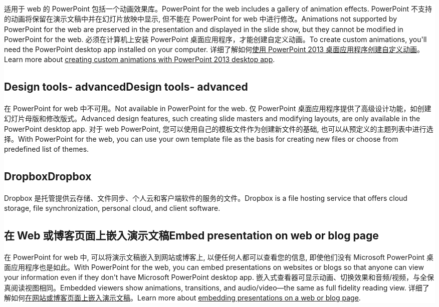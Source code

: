 <span data-ttu-id="c7e8c-156">适用于 web 的 PowerPoint 包括一个动画效果库。</span><span class="sxs-lookup"><span data-stu-id="c7e8c-156">PowerPoint for the web includes a gallery of animation effects.</span></span> <span data-ttu-id="c7e8c-157">PowerPoint 不支持的动画将保留在演示文稿中并在幻灯片放映中显示, 但不能在 PowerPoint for web 中进行修改。</span><span class="sxs-lookup"><span data-stu-id="c7e8c-157">Animations not supported by PowerPoint for the web are preserved in the presentation and displayed in the slide show, but they cannot be modified in PowerPoint for the web.</span></span> <span data-ttu-id="c7e8c-158">必须在计算机上安装 PowerPoint 桌面应用程序，才能创建自定义动画。</span><span class="sxs-lookup"><span data-stu-id="c7e8c-158">To create custom animations, you'll need the PowerPoint desktop app installed on your computer.</span></span> <span data-ttu-id="c7e8c-159">详细了解如何[使用 PowerPoint 2013 桌面应用程序创建自定义动画](https://go.microsoft.com/fwlink/p/?LinkId=282348)。</span><span class="sxs-lookup"><span data-stu-id="c7e8c-159">Learn more about [creating custom animations with PowerPoint 2013 desktop app](https://go.microsoft.com/fwlink/p/?LinkId=282348).</span></span>
  
## <a name="design-tools--advanced"></a><span data-ttu-id="c7e8c-160">Design tools- advanced</span><span class="sxs-lookup"><span data-stu-id="c7e8c-160">Design tools- advanced</span></span>
<span data-ttu-id="c7e8c-161"><a name="bkmk_DesigntoolsAdvanced"> </a></span><span class="sxs-lookup"><span data-stu-id="c7e8c-161"></span></span>

<span data-ttu-id="c7e8c-162">在 PowerPoint for web 中不可用。</span><span class="sxs-lookup"><span data-stu-id="c7e8c-162">Not available in PowerPoint for the web.</span></span> <span data-ttu-id="c7e8c-163">仅 PowerPoint 桌面应用程序提供了高级设计功能，如创建幻灯片母版和修改版式。</span><span class="sxs-lookup"><span data-stu-id="c7e8c-163">Advanced design features, such creating slide masters and modifying layouts, are only available in the PowerPoint desktop app.</span></span> <span data-ttu-id="c7e8c-164">对于 web PowerPoint, 您可以使用自己的模板文件作为创建新文件的基础, 也可以从预定义的主题列表中进行选择。</span><span class="sxs-lookup"><span data-stu-id="c7e8c-164">With PowerPoint for the web, you can use your own template file as the basis for creating new files or choose from predefined list of themes.</span></span>
  
## <a name="dropbox"></a><span data-ttu-id="c7e8c-165">Dropbox</span><span class="sxs-lookup"><span data-stu-id="c7e8c-165">Dropbox</span></span>
<span data-ttu-id="c7e8c-166"><a name="bkmk_Dropbox"> </a></span><span class="sxs-lookup"><span data-stu-id="c7e8c-166"></span></span>

<span data-ttu-id="c7e8c-167">Dropbox 是托管提供云存储、文件同步、个人云和客户端软件的服务的文件。</span><span class="sxs-lookup"><span data-stu-id="c7e8c-167">Dropbox is a file hosting service that offers cloud storage, file synchronization, personal cloud, and client software.</span></span>
  
## <a name="embed-presentation-on-web-or-blog-page"></a><span data-ttu-id="c7e8c-168">在 Web 或博客页面上嵌入演示文稿</span><span class="sxs-lookup"><span data-stu-id="c7e8c-168">Embed presentation on web or blog page</span></span>
<span data-ttu-id="c7e8c-169"><a name="bkmk_Embedpresentation"> </a></span><span class="sxs-lookup"><span data-stu-id="c7e8c-169"></span></span>

<span data-ttu-id="c7e8c-170">在 PowerPoint for web 中, 可以将演示文稿嵌入到网站或博客上, 以便任何人都可以查看您的信息, 即使他们没有 Microsoft PowerPoint 桌面应用程序也是如此。</span><span class="sxs-lookup"><span data-stu-id="c7e8c-170">With PowerPoint for the web, you can embed presentations on websites or blogs so that anyone can view your information even if they don't have Microsoft PowerPoint desktop app.</span></span> <span data-ttu-id="c7e8c-171">嵌入式查看器可显示动画、切换效果和音频/视频，与全保真阅读视图相同。</span><span class="sxs-lookup"><span data-stu-id="c7e8c-171">Embedded viewers show animations, transitions, and audio/video—the same as full fidelity reading view.</span></span> <span data-ttu-id="c7e8c-172">详细了解如何[在网站或博客页面上嵌入演示文稿](https://go.microsoft.com/fwlink/?LinkId=272766)。</span><span class="sxs-lookup"><span data-stu-id="c7e8c-172">Learn more about [embedding presentations on a web or blog page](https://go.microsoft.com/fwlink/?LinkId=272766).</span></span>
  